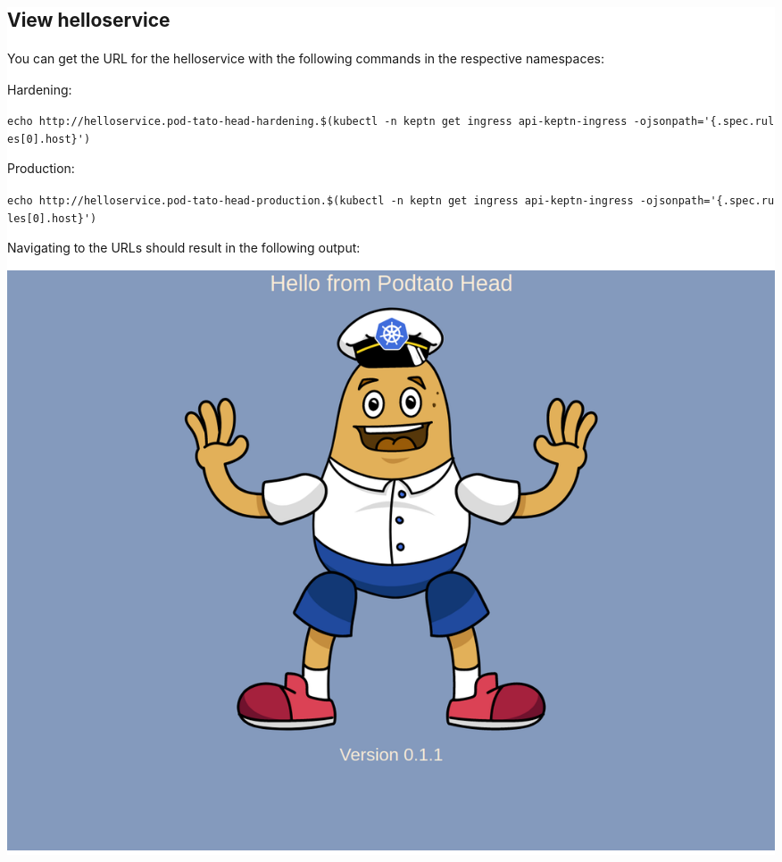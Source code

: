 ## View helloservice

You can get the URL for the helloservice with the following commands in the respective namespaces:

Hardening:


```
echo http://helloservice.pod-tato-head-hardening.$(kubectl -n keptn get ingress api-keptn-ingress -ojsonpath='{.spec.rules[0].host}')
```

Production:


```
echo http://helloservice.pod-tato-head-production.$(kubectl -n keptn get ingress api-keptn-ingress -ojsonpath='{.spec.rules[0].host}')
```

Navigating to the URLs should result in the following output:

![](./assets/keptn-multistage-podtatohead/podtato-head-first-deployment.png)
